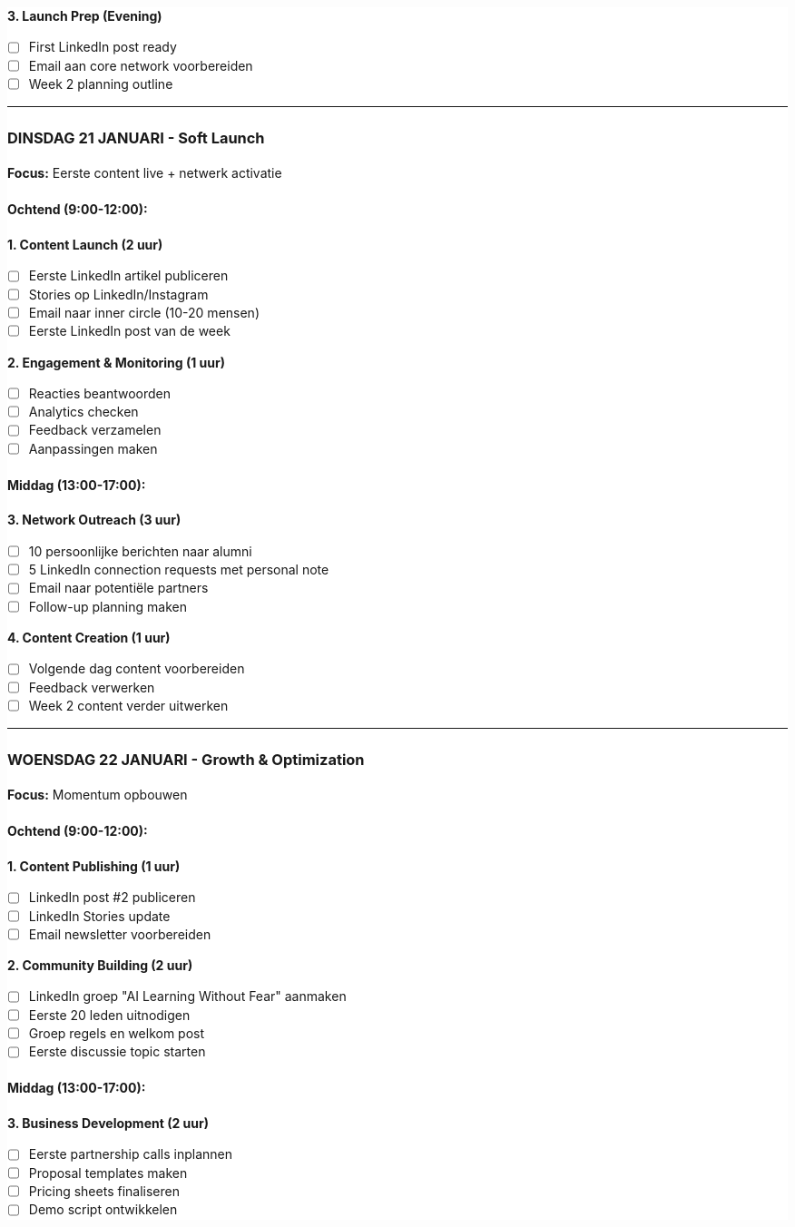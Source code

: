 **3. Launch Prep (Evening)**
- [ ] First LinkedIn post ready
- [ ] Email aan core network voorbereiden
- [ ] Week 2 planning outline

---

### **DINSDAG 21 JANUARI - Soft Launch**
**Focus:** Eerste content live + netwerk activatie

#### **Ochtend (9:00-12:00):**
**1. Content Launch (2 uur)**
- [ ] Eerste LinkedIn artikel publiceren
- [ ] Stories op LinkedIn/Instagram
- [ ] Email naar inner circle (10-20 mensen)
- [ ] Eerste LinkedIn post van de week

**2. Engagement & Monitoring (1 uur)**
- [ ] Reacties beantwoorden
- [ ] Analytics checken
- [ ] Feedback verzamelen
- [ ] Aanpassingen maken

#### **Middag (13:00-17:00):**
**3. Network Outreach (3 uur)**
- [ ] 10 persoonlijke berichten naar alumni
- [ ] 5 LinkedIn connection requests met personal note
- [ ] Email naar potentiële partners
- [ ] Follow-up planning maken

**4. Content Creation (1 uur)**
- [ ] Volgende dag content voorbereiden
- [ ] Feedback verwerken
- [ ] Week 2 content verder uitwerken

---

### **WOENSDAG 22 JANUARI - Growth & Optimization**
**Focus:** Momentum opbouwen

#### **Ochtend (9:00-12:00):**
**1. Content Publishing (1 uur)**
- [ ] LinkedIn post #2 publiceren
- [ ] LinkedIn Stories update
- [ ] Email newsletter voorbereiden

**2. Community Building (2 uur)**
- [ ] LinkedIn groep "AI Learning Without Fear" aanmaken
- [ ] Eerste 20 leden uitnodigen
- [ ] Groep regels en welkom post
- [ ] Eerste discussie topic starten

#### **Middag (13:00-17:00):**
**3. Business Development (2 uur)**
- [ ] Eerste partnership calls inplannen
- [ ] Proposal templates maken
- [ ] Pricing sheets finaliseren
- [ ] Demo script ontwikkelen

